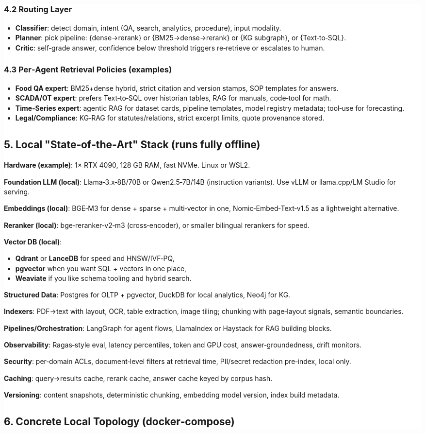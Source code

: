 ### 4.2 Routing Layer

* **Classifier**: detect domain, intent (QA, search, analytics, procedure), input modality.
* **Planner**: pick pipeline: {dense→rerank} or {BM25→dense→rerank} or {KG subgraph}, or {Text‑to‑SQL}.
* **Critic**: self‑grade answer, confidence below threshold triggers re‑retrieve or escalates to human.

### 4.3 Per‑Agent Retrieval Policies (examples)

* **Food QA expert**: BM25+dense hybrid, strict citation and version stamps, SOP templates for answers.
* **SCADA/OT expert**: prefers Text‑to‑SQL over historian tables, RAG for manuals, code‑tool for math.
* **Time‑Series expert**: agentic RAG for dataset cards, pipeline templates, model registry metadata; tool‑use for forecasting.
* **Legal/Compliance**: KG‑RAG for statutes/relations, strict excerpt limits, quote provenance stored.

## 5. Local "State‑of‑the‑Art" Stack (runs fully offline)

**Hardware (example)**: 1× RTX 4090, 128 GB RAM, fast NVMe. Linux or WSL2.

**Foundation LLM (local)**: Llama‑3.x‑8B/70B or Qwen2.5‑7B/14B (instruction variants). Use vLLM or llama.cpp/LM Studio for serving.

**Embeddings (local)**: BGE‑M3 for dense + sparse + multi‑vector in one, Nomic‑Embed‑Text‑v1.5 as a lightweight alternative.

**Reranker (local)**: bge‑reranker‑v2‑m3 (cross‑encoder), or smaller bilingual rerankers for speed.

**Vector DB (local)**:

* **Qdrant** or **LanceDB** for speed and HNSW/IVF‑PQ,
* **pgvector** when you want SQL + vectors in one place,
* **Weaviate** if you like schema tooling and hybrid search.

**Structured Data**: Postgres for OLTP + pgvector, DuckDB for local analytics, Neo4j for KG.

**Indexers**: PDF→text with layout, OCR, table extraction, image tiling; chunking with page‑layout signals, semantic boundaries.

**Pipelines/Orchestration**: LangGraph for agent flows, LlamaIndex or Haystack for RAG building blocks.

**Observability**: Ragas‑style eval, latency percentiles, token and GPU cost, answer‑groundedness, drift monitors.

**Security**: per‑domain ACLs, document‑level filters at retrieval time, PII/secret redaction pre‑index, local only.

**Caching**: query→results cache, rerank cache, answer cache keyed by corpus hash.

**Versioning**: content snapshots, deterministic chunking, embedding model version, index build metadata.

## 6. Concrete Local Topology (docker‑compose)
